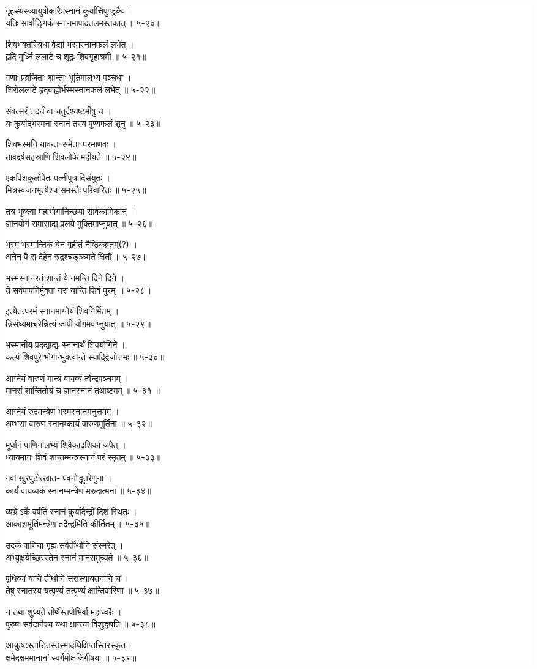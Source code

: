 गृहस्थस्त्र्यायुषोंकारैः स्नानं कुर्यात्त्रिपुण्ड्रकैः ।  
यतिः सार्वाङ्गिकं स्नानमापादतलमस्तकात् ॥ ५-२०॥  
  
शिवभक्तस्त्रिधा वेद्यां भस्मस्नानफलं लभेत् ।  
हृदि मूर्ध्नि ललाटे च शूद्रः शिवगृहाश्रमी ॥ ५-२१॥  
  
गणाः प्रव्रजिताः शान्ताः भूतिमालभ्य पञ्चधा ।  
शिरोललाटे हृद्बाह्वोर्भस्मस्नानफलं लभेत् ॥ ५-२२॥  
  
संवत्सरं तदर्धं वा चतुर्दश्यष्टमीषु च ।  
यः कुर्याद्भस्मना स्नानं तस्य पुण्यफलं श‍ृनु ॥ ५-२३॥  
  
शिवभस्मनि यावन्तः समेताः परमाणवः ।  
तावद्वर्षसहस्राणि शिवलोके महीयते ॥ ५-२४॥  
  
एकविंशकुलोपेतः पत्नीपुत्रादिसंयुतः ।  
मित्रस्वजनभृत्यैश्च समस्तैः परिवारितः ॥ ५-२५॥  
  
तत्र भुक्त्वा महाभोगानिच्छया सार्वकामिकान् ।  
ज्ञानयोगं समासाद्य प्रलये मुक्तिमाप्नुयात् ॥ ५-२६॥  
  
भस्म भस्मान्तिकं येन गृहीतं नैष्ठिकव्रतम्(?) ।  
अनेन वै स देहेन रुद्रश्चङ्क्रमते क्षितौ ॥ ५-२७॥  
  
भस्मस्नानरतं शान्तं ये नमन्ति दिने दिने ।  
ते सर्वपापनिर्मुक्ता नरा यान्ति शिवं पुरम् ॥ ५-२८॥  
  
इत्येतत्परमं स्नानमाग्नेयं शिवनिर्मितम् ।  
त्रिसंध्यमाचरेन्नित्यं जापी योगमवाप्नुयात् ॥ ५-२९॥  
  
भस्मानीय प्रदद्याद्यः स्नानार्थं शिवयोगिने ।  
कल्पं शिवपुरे भोगान्भुक्त्वान्ते स्याद्द्विजोत्तमः ॥ ५-३०॥  
  
आग्नेयं वारुणं मान्त्रं वायव्यं त्वैन्द्रपञ्चमम् ।  
मानसं शान्तितोयं च ज्ञानस्नानं तथाष्टमम् ॥ ५-३१ ॥  
  
आग्नेयं रुद्रमन्त्रेण भस्मस्नानमनुत्तमम् ।  
अम्भसा वारुणं स्नानम्कार्यं वारुणमूर्तिना ॥ ५-३२॥  
  
मूर्धानं पाणिनालभ्य शिवैकादशिकां जपेत् ।  
ध्यायमानः शिवं शान्तम्मन्त्रस्नानं परं स्मृतम् ॥ ५-३३॥  
  
गवां खुरपुटोत्खात- पवनोद्धूतरेणुना ।  
कार्यं वायव्यकं स्नानम्मन्त्रेण मरुदात्मना ॥ ५-३४॥  
  
व्यभ्रे ऽर्के वर्षति स्नानं कुर्यादैन्द्रीं दिशं स्थितः ।  
आकाशमूर्तिमन्त्रेण तदैन्द्रमिति कीर्तितम् ॥ ५-३५॥  
  
उदकं पाणिना गृह्य सर्वतीर्थानि संस्मरेत् ।  
अभ्युक्षयेच्छिरस्तेन स्नानं मानसमुच्यते ॥ ५-३६॥  
  
पृथिव्यां यानि तीर्थानि सरांस्यायतनानि च ।  
तेषु स्नातस्य यत्पुण्यं तत्पुण्यं क्षान्तिवारिणा ॥ ५-३७॥  
  
न तथा शुध्यते तीर्थैस्तपोभिर्वा महाध्वरैः ।  
पुरुषः सर्वदानैश्च यथा क्षान्त्या विशुद्ध्यति ॥ ५-३८॥  
  
आक्रुष्टस्ताडितस्तस्मादधिक्षिप्तस्तिरस्कृत ।  
क्षमेदक्षममानानां स्वर्गमोक्षजिगीषया ॥ ५-३९॥  
  